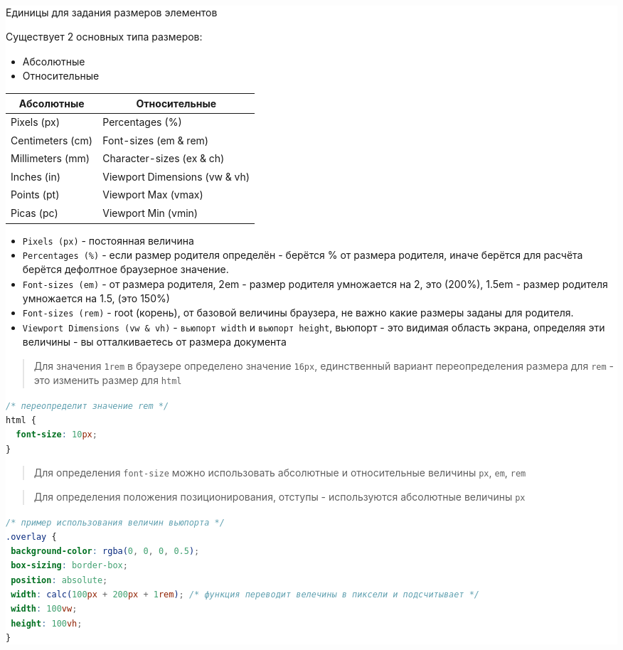 Единицы для задания размеров элементов

Существует 2 основных типа размеров:
- Абсолютные
- Относительные

| Абсолютные | Относительные |
|-------|--------|
| Pixels (px) | Percentages (%)    |
| Centimeters (cm) | Font-sizes (em & rem)    |
| Millimeters (mm) | Character-sizes (ex & ch)    |
| Inches (in) | Viewport Dimensions (vw & vh)    |
| Points (pt) | Viewport Max (vmax)    |
| Picas (pc) | Viewport Min (vmin)    |

- `Pixels (px)` - постоянная величина
- `Percentages (%)` - если размер родителя определён - берётся % от размера родителя, иначе
берётся для расчёта берётся дефолтное браузерное значение.
- `Font-sizes (em)` - от размера родителя, 2em - размер родителя умножается на 2, это (200%), 1.5em - размер родителя умножается на 1.5, (это 150%)
- `Font-sizes (rem)` - root (корень), от базовой величины браузера, не важно какие размеры заданы для родителя. 
- `Viewport Dimensions (vw & vh)` - `вьюпорт width` и `вьюпорт height`, вьюпорт - это видимая область экрана,
определяя эти величины - вы отталкиваетесь от размера документа

> Для значения `1rem` в браузере определено значение `16px`, единственный вариант переопределения размера для `rem` - это изменить размер для `html`

```css
/* переопределит значение rem */
html {
  font-size: 10px; 
}
```

>Для определения `font-size` можно использовать абсолютные и относительные величины
`px`, `em`, `rem`

>Для определения положения позиционирования, отступы - используются абсолютные величины `px`

```css
/* пример использования величин вьюпорта */
.overlay {
 background-color: rgba(0, 0, 0, 0.5);
 box-sizing: border-box;
 position: absolute;
 width: calc(100px + 200px + 1rem); /* функция переводит велечины в пиксели и подсчитывает */
 width: 100vw;
 height: 100vh;
}
```
